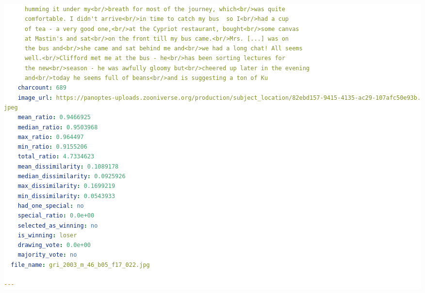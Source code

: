 ```yaml
      humming it under my<br/>breath for most of the journey, which<br/>was quite
      comfortable. I didn't arrive<br/>in time to catch my bus  so I<br/>had a cup
      of tea - a very good one,<br/>at the Cypriot restaurant, bought<br/>some canvas
      at Mastin's and sat<br/>on the front till my bus came.<br/>Mrs. [...] was on
      the bus and<br/>she came and sat behind me and<br/>we had a long chat! All seems
      well.<br/>Clifford met me at the bus - he<br/>has been sorting lectures for
      the new<br/>season - he was awfully gloomy but<br/>cheered up later in the evening
      and<br/>today he seems full of beans<br/>and is suggesting a ton of Ku
    charcount: 689
    image_url: https://panoptes-uploads.zooniverse.org/production/subject_location/82ebd157-9415-4135-ac29-107afc50e93b.jpeg
    mean_ratio: 0.9466925
    median_ratio: 0.9503968
    max_ratio: 0.964497
    min_ratio: 0.9155206
    total_ratio: 4.7334623
    mean_dissimilarity: 0.1089178
    median_dissimilarity: 0.0925926
    max_dissimilarity: 0.1699219
    min_dissimilarity: 0.0543933
    had_one_special: no
    special_ratio: 0.0e+00
    selected_as_winning: no
    is_winning: loser
    drawing_vote: 0.0e+00
    majority_vote: no
  file_name: gri_2003_m_46_b05_f17_022.jpg

---
```

